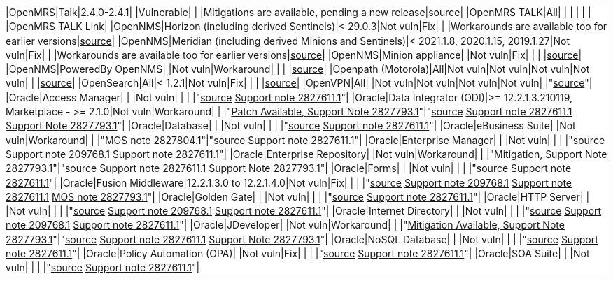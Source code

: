 |OpenMRS|Talk|2.4.0-2.4.1| |Vulnerable| | |Mitigations are available, pending a new release|[source](https://talk.openmrs.org/t/urgent-security-advisory-2021-12-11-re-apache-log4j-2/35341)|
|OpenMRS TALK|All| | | | | | |[OpenMRS TALK Link](https://talk.openmrs.org/t/urgent-security-advisory-2021-12-11-re-apache-log4j-2/35341)|
|OpenNMS|Horizon (including derived Sentinels)|< 29.0.3|Not vuln|Fix| | |Workarounds are available too for earlier versions|[source](https://www.opennms.com/en/blog/2021-12-10-opennms-products-affected-by-apache-log4j-vulnerability-cve-2021-44228/)|
|OpenNMS|Meridian (including derived Minions and Sentinels)|< 2021.1.8, 2020.1.15, 2019.1.27|Not vuln|Fix| | |Workarounds are available too for earlier versions|[source](https://www.opennms.com/en/blog/2021-12-10-opennms-products-affected-by-apache-log4j-vulnerability-cve-2021-44228/)|
|OpenNMS|Minion appliance| |Not vuln|Fix| | | |[source](https://www.opennms.com/en/blog/2021-12-10-opennms-products-affected-by-apache-log4j-vulnerability-cve-2021-44228/)|
|OpenNMS|PoweredBy OpenNMS| |Not vuln|Workaround| | | |[source](https://www.opennms.com/en/blog/2021-12-10-opennms-products-affected-by-apache-log4j-vulnerability-cve-2021-44228/)|
|Openpath (Motorola)|All|Not vuln|Not vuln|Not vuln|Not vuln| | |[source](https://user-images.githubusercontent.com/89155495/146846543-d55c8278-7cba-4fca-a20d-58ffa1ca7b7a.png)|
|OpenSearch|All|< 1.2.1|Not vuln|Fix| | | |[source](https://opensearch.org/blog/releases/2021/12/update-to-1-2-1/)|
|OpenVPN|All| |Not vuln|Not vuln|Not vuln|Not vuln| |"[source](https://forums.openvpn.net/viewtopic.php?f=4&amp;p=103724#p103750)"|
|Oracle|Access Manager| | |Not vuln| | | |"[source](https://www.oracle.com/security-alerts/alert-cve-2021-44228.html) [Support note 2827611.1](https://support.oracle.com/rs?type=doc&amp;id=2827611.1)"|
|Oracle|Data Integrator (ODI)|>= 12.2.1.3.210119, Marketplace - >= 2.1.0|Not vuln|Workaround| | |"<a href="https://support.oracle.com/rs?type=doc&amp;id=2827793.1" rel="nofollow">Patch Available, Support Note 2827793.1</a>"|"[source](https://www.oracle.com/security-alerts/alert-cve-2021-44228.html) [Support note 2827611.1](https://support.oracle.com/rs?type=doc&amp;id=2827611.1) [Support Note 2827793.1](https://support.oracle.com/rs?type=doc&amp;id=2827793.1)"|
|Oracle|Database| | |Not vuln| | | |"[source](https://www.oracle.com/security-alerts/alert-cve-2021-44228.html) [Support note 2827611.1](https://support.oracle.com/rs?type=doc&amp;id=2827611.1)"|
|Oracle|eBusiness Suite| |Not vuln|Workaround| | |"<a href="https://support.oracle.com/rs?type=doc&amp;id=2827804.1" rel="nofollow">MOS note 2827804.1</a>"|"[source](https://www.oracle.com/security-alerts/alert-cve-2021-44228.html) [Support note 2827611.1](https://support.oracle.com/rs?type=doc&amp;id=2827611.1)"|
|Oracle|Enterprise Manager| | |Not vuln| | | |"[source](https://www.oracle.com/security-alerts/alert-cve-2021-44228.html) [Support note 209768.1](https://support.oracle.com/rs?type=doc&amp;id=209768.1) [Support note 2827611.1](https://support.oracle.com/rs?type=doc&amp;id=2827611.1)"|
|Oracle|Enterprise Repository| |Not vuln|Workaround| | |"<a href="https://support.oracle.com/rs?type=doc&amp;id=2827793.1" rel="nofollow">Mitigation, Support Note 2827793.1</a>"|"[source](https://www.oracle.com/security-alerts/alert-cve-2021-44228.html) [Support note 2827611.1](https://support.oracle.com/rs?type=doc&amp;id=2827611.1) [Support Note 2827793.1](https://support.oracle.com/rs?type=doc&amp;id=2827793.1)"|
|Oracle|Forms| | |Not vuln| | | |"[source](https://www.oracle.com/security-alerts/alert-cve-2021-44228.html) [Support note 2827611.1](https://support.oracle.com/rs?type=doc&amp;id=2827611.1)"|
|Oracle|Fusion Middleware|12.2.1.3.0 to 12.2.1.4.0|Not vuln|Fix| | | |"[source](https://www.oracle.com/security-alerts/alert-cve-2021-44228.html) [Support note 209768.1](https://support.oracle.com/rs?type=doc&amp;id=209768.1) [Support note 2827611.1](https://support.oracle.com/rs?type=doc&amp;id=2827611.1) [MOS note 2827793.1](https://support.oracle.com/rs?type=doc&amp;id=2827793.1)"|
|Oracle|Golden Gate| | |Not vuln| | | |"[source](https://www.oracle.com/security-alerts/alert-cve-2021-44228.html) [Support note 2827611.1](https://support.oracle.com/rs?type=doc&amp;id=2827611.1)"|
|Oracle|HTTP Server| | |Not vuln| | | |"[source](https://www.oracle.com/security-alerts/alert-cve-2021-44228.html) [Support note 209768.1](https://support.oracle.com/rs?type=doc&amp;id=209768.1) [Support note 2827611.1](https://support.oracle.com/rs?type=doc&amp;id=2827611.1)"|
|Oracle|Internet Directory| | |Not vuln| | | |"[source](https://www.oracle.com/security-alerts/alert-cve-2021-44228.html) [Support note 209768.1](https://support.oracle.com/rs?type=doc&amp;id=209768.1) [Support note 2827611.1](https://support.oracle.com/rs?type=doc&amp;id=2827611.1)"|
|Oracle|JDeveloper| |Not vuln|Workaround| | |"<a href="https://support.oracle.com/rs?type=doc&amp;id=2827793.1" rel="nofollow">Mitigation Available, Support Note 2827793.1</a>"|"[source](https://www.oracle.com/security-alerts/alert-cve-2021-44228.html) [Support note 2827611.1](https://support.oracle.com/rs?type=doc&amp;id=2827611.1) [Support Note 2827793.1](https://support.oracle.com/rs?type=doc&amp;id=2827793.1)"|
|Oracle|NoSQL Database| | |Not vuln| | | |"[source](https://www.oracle.com/security-alerts/alert-cve-2021-44228.html) [Support note 2827611.1](https://support.oracle.com/rs?type=doc&amp;id=2827611.1)"|
|Oracle|Policy Automation (OPA)| |Not vuln|Fix| | | |"[source](https://www.oracle.com/security-alerts/alert-cve-2021-44228.html) [Support note 2827611.1](https://support.oracle.com/rs?type=doc&amp;id=2827611.1)"|
|Oracle|SOA Suite| | |Not vuln| | | |"[source](https://www.oracle.com/security-alerts/alert-cve-2021-44228.html) [Support note 2827611.1](https://support.oracle.com/rs?type=doc&amp;id=2827611.1)"|